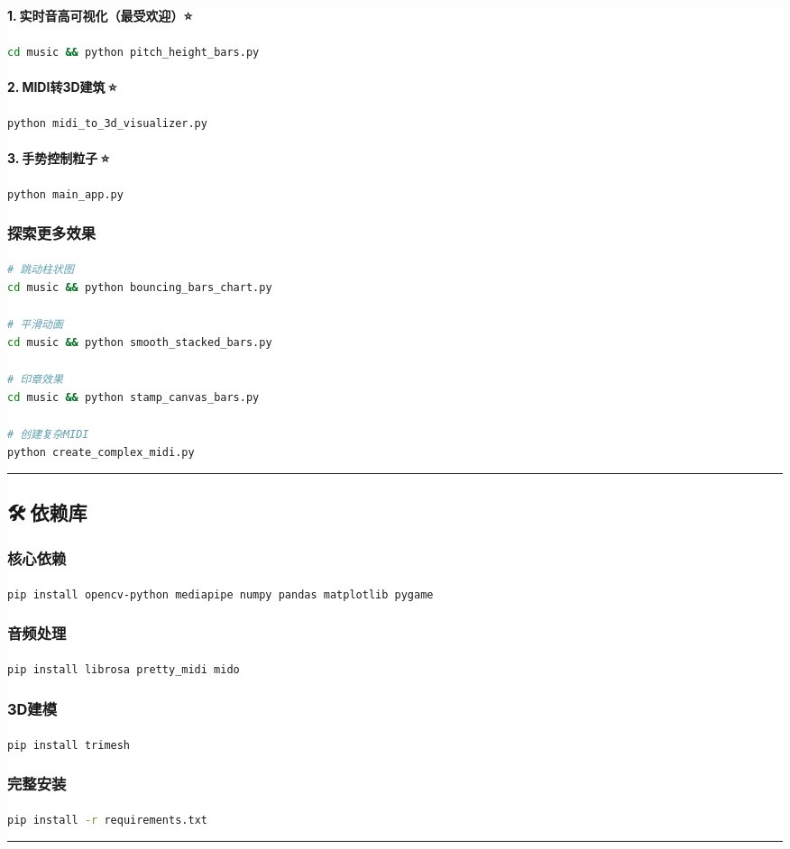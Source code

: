 #### 1. 实时音高可视化（最受欢迎）⭐
```bash
cd music && python pitch_height_bars.py
```

#### 2. MIDI转3D建筑 ⭐
```bash
python midi_to_3d_visualizer.py
```

#### 3. 手势控制粒子 ⭐
```bash
python main_app.py
```

### 探索更多效果
```bash
# 跳动柱状图
cd music && python bouncing_bars_chart.py

# 平滑动画
cd music && python smooth_stacked_bars.py

# 印章效果
cd music && python stamp_canvas_bars.py

# 创建复杂MIDI
python create_complex_midi.py
```

---

## 🛠️ 依赖库

### 核心依赖
```bash
pip install opencv-python mediapipe numpy pandas matplotlib pygame
```

### 音频处理
```bash
pip install librosa pretty_midi mido
```

### 3D建模
```bash
pip install trimesh
```

### 完整安装
```bash
pip install -r requirements.txt
```

---